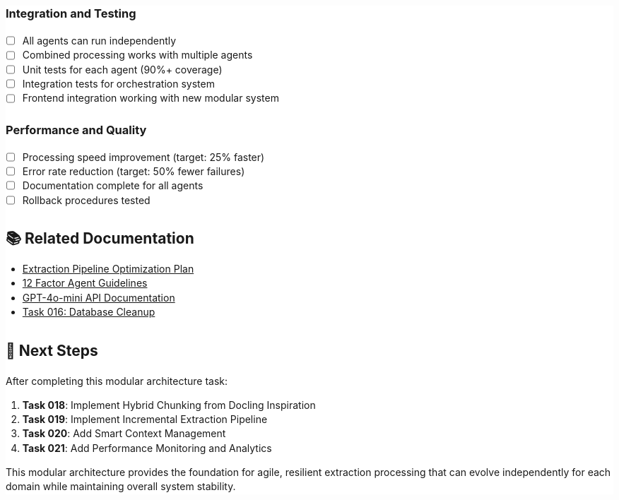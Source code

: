 ### Integration and Testing
- [ ] All agents can run independently
- [ ] Combined processing works with multiple agents
- [ ] Unit tests for each agent (90%+ coverage)
- [ ] Integration tests for orchestration system
- [ ] Frontend integration working with new modular system

### Performance and Quality
- [ ] Processing speed improvement (target: 25% faster)
- [ ] Error rate reduction (target: 50% fewer failures)
- [ ] Documentation complete for all agents
- [ ] Rollback procedures tested

## 📚 Related Documentation

- [Extraction Pipeline Optimization Plan](/ai_docs/dev_docs/extraction-pipeline-optimization-plan.md)
- [12 Factor Agent Guidelines](https://github.com/humanlayer/12-factor-agents)
- [GPT-4o-mini API Documentation](https://platform.openai.com/docs/models/gpt-4o-mini)
- [Task 016: Database Cleanup](016_database-cleanup-schema-optimization.md)

## 🚀 Next Steps

After completing this modular architecture task:
1. **Task 018**: Implement Hybrid Chunking from Docling Inspiration
2. **Task 019**: Implement Incremental Extraction Pipeline
3. **Task 020**: Add Smart Context Management
4. **Task 021**: Add Performance Monitoring and Analytics

This modular architecture provides the foundation for agile, resilient extraction processing that can evolve independently for each domain while maintaining overall system stability.